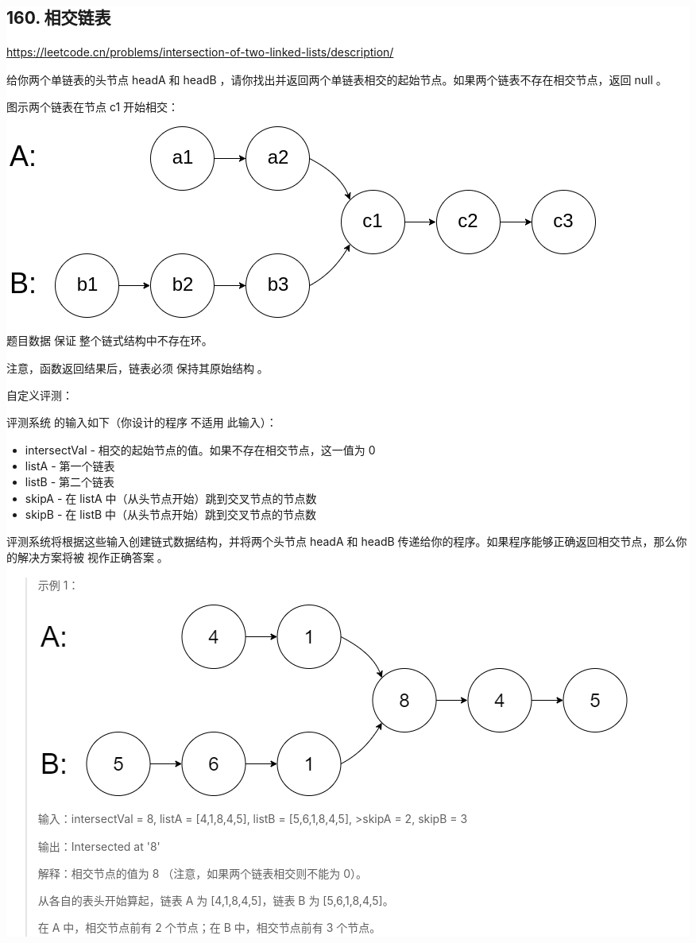 ## 160. 相交链表
https://leetcode.cn/problems/intersection-of-two-linked-lists/description/

给你两个单链表的头节点 headA 和 headB ，请你找出并返回两个单链表相交的起始节点。如果两个链表不存在相交节点，返回 null 。

图示两个链表在节点 c1 开始相交：

![alt text](../img/数据结构和算法/相交链表1.png)

题目数据 保证 整个链式结构中不存在环。

注意，函数返回结果后，链表必须 保持其原始结构 。

自定义评测：

评测系统 的输入如下（你设计的程序 不适用 此输入）：

- intersectVal - 相交的起始节点的值。如果不存在相交节点，这一值为 0
- listA - 第一个链表
- listB - 第二个链表
- skipA - 在 listA 中（从头节点开始）跳到交叉节点的节点数
- skipB - 在 listB 中（从头节点开始）跳到交叉节点的节点数

评测系统将根据这些输入创建链式数据结构，并将两个头节点 headA 和 headB 传递给你的程序。如果程序能够正确返回相交节点，那么你的解决方案将被 视作正确答案 。

 

>示例 1：
>
>![alt text](../img/数据结构和算法/相交链表2.png)
>
>输入：intersectVal = 8, listA = [4,1,8,4,5], listB = [5,6,1,8,4,5], >skipA = 2, skipB = 3
>
>输出：Intersected at '8'
>
>解释：相交节点的值为 8 （注意，如果两个链表相交则不能为 0）。
>
>从各自的表头开始算起，链表 A 为 [4,1,8,4,5]，链表 B 为 [5,6,1,8,4,5]。
>
>在 A 中，相交节点前有 2 个节点；在 B 中，相交节点前有 3 个节点。
>